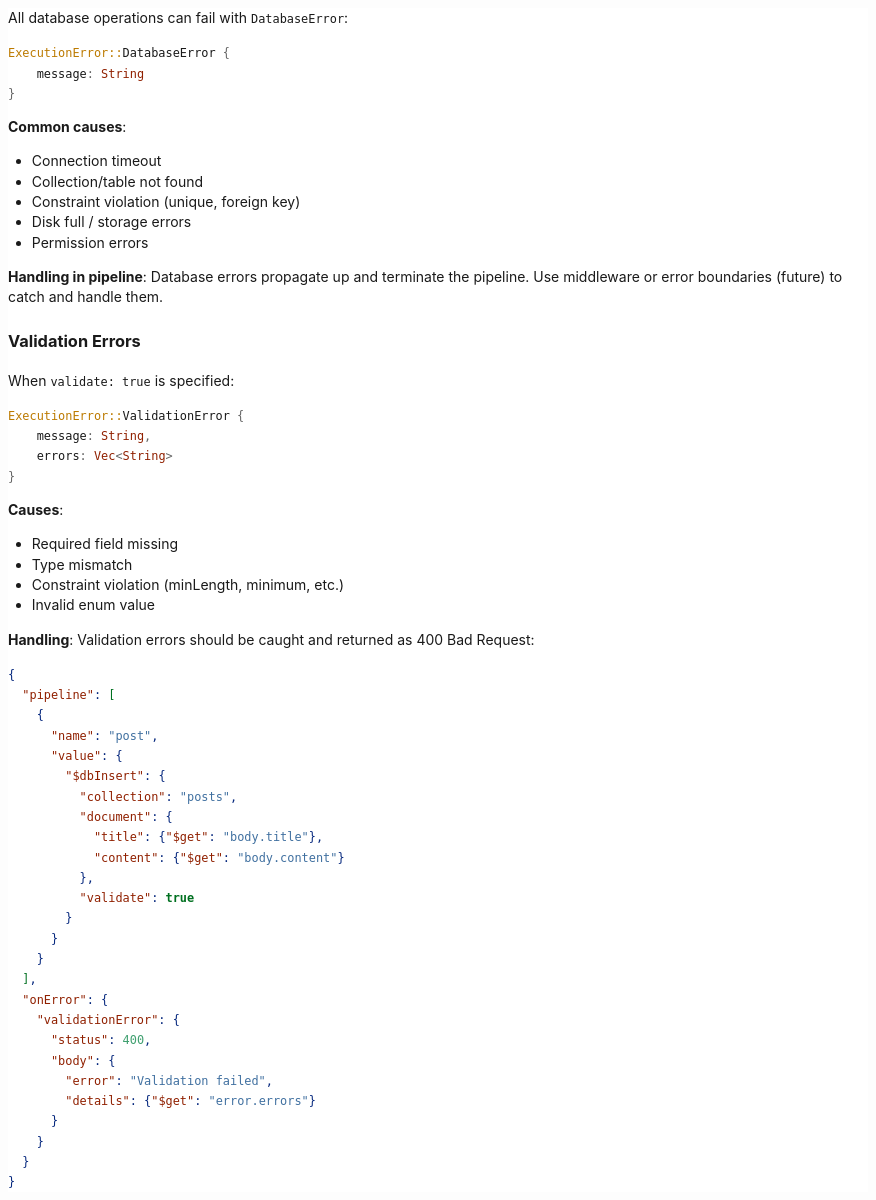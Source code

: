 All database operations can fail with `DatabaseError`:

```rust
ExecutionError::DatabaseError {
    message: String
}
```

**Common causes**:
- Connection timeout
- Collection/table not found
- Constraint violation (unique, foreign key)
- Disk full / storage errors
- Permission errors

**Handling in pipeline**:
Database errors propagate up and terminate the pipeline. Use middleware or error boundaries (future) to catch and handle them.

### Validation Errors

When `validate: true` is specified:

```rust
ExecutionError::ValidationError {
    message: String,
    errors: Vec<String>
}
```

**Causes**:
- Required field missing
- Type mismatch
- Constraint violation (minLength, minimum, etc.)
- Invalid enum value

**Handling**:
Validation errors should be caught and returned as 400 Bad Request:

```json
{
  "pipeline": [
    {
      "name": "post",
      "value": {
        "$dbInsert": {
          "collection": "posts",
          "document": {
            "title": {"$get": "body.title"},
            "content": {"$get": "body.content"}
          },
          "validate": true
        }
      }
    }
  ],
  "onError": {
    "validationError": {
      "status": 400,
      "body": {
        "error": "Validation failed",
        "details": {"$get": "error.errors"}
      }
    }
  }
}
```
